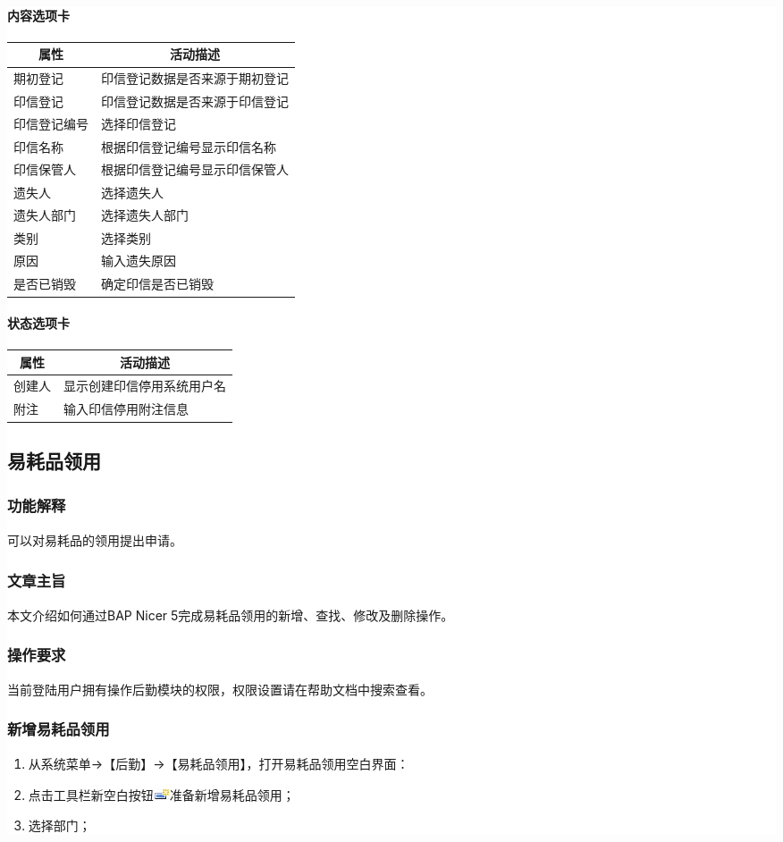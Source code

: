 ####  内容选项卡

| **属性**     | **活动描述**                   |
| ------------ | ------------------------------ |
| 期初登记     | 印信登记数据是否来源于期初登记 |
| 印信登记     | 印信登记数据是否来源于印信登记 |
| 印信登记编号 | 选择印信登记                   |
| 印信名称     | 根据印信登记编号显示印信名称   |
| 印信保管人   | 根据印信登记编号显示印信保管人 |
| 遗失人       | 选择遗失人                     |
| 遗失人部门   | 选择遗失人部门                 |
| 类别         | 选择类别                       |
| 原因         | 输入遗失原因                   |
| 是否已销毁   | 确定印信是否已销毁             |

####  状态选项卡

| **属性** | **活动描述**               |
| -------- | -------------------------- |
| 创建人   | 显示创建印信停用系统用户名 |
| 附注     | 输入印信停用附注信息       |

##  易耗品领用

###  功能解释

可以对易耗品的领用提出申请。

###  文章主旨

本文介绍如何通过BAP Nicer 5完成易耗品领用的新增、查找、修改及删除操作。

###  操作要求

当前登陆用户拥有操作后勤模块的权限，权限设置请在帮助文档中搜索查看。

###  新增易耗品领用

1. 从系统菜单->【后勤】->【易耗品领用】，打开易耗品领用空白界面：

2. 点击工具栏新空白按钮![](images/kban.png)准备新增易耗品领用；

3. 选择部门；
